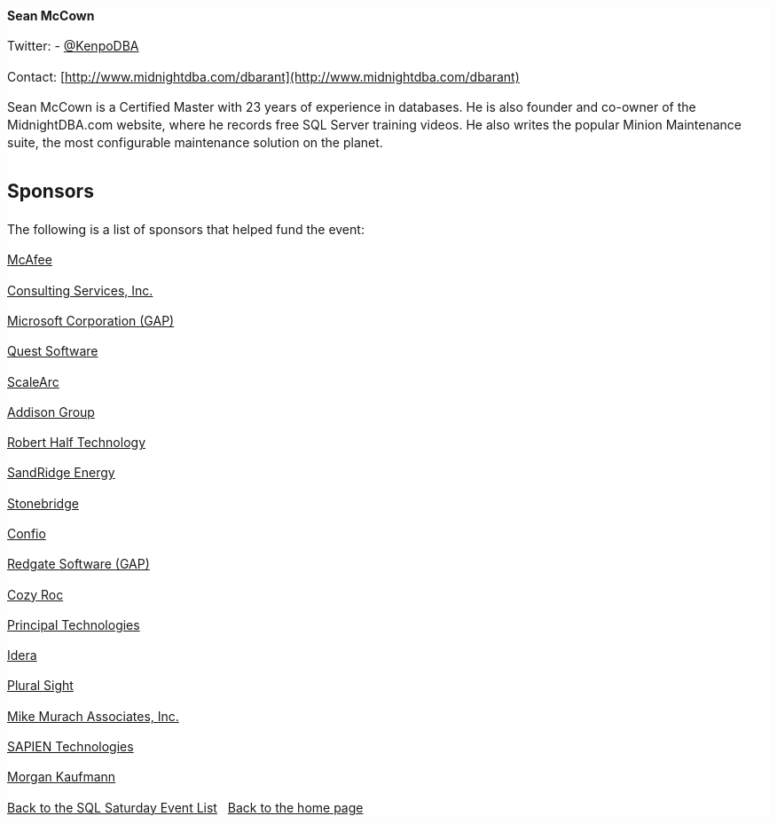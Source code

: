 **Sean McCown**
 
Twitter:  - [@KenpoDBA](https://www.twitter.com/@KenpoDBA)
 
Contact: [http://www.midnightdba.com/dbarant](http://www.midnightdba.com/dbarant)
 
Sean McCown is a Certified Master with 23 years of experience in databases. He is also founder and co-owner of the MidnightDBA.com website, where he records free SQL Server training videos. He also writes the popular Minion Maintenance suite, the most configurable maintenance solution on the planet.
 
 
 
## <a name="sponsors"></a>Sponsors
The following is a list of sponsors that helped fund the event:
 
[McAfee](http://www.mcafee.com)
 
[Consulting Services, Inc.](http://www.csioklahoma.com/)
 
[Microsoft Corporation (GAP)](http://www.microsoft.com/en-us/server-cloud/products/sql-server/)
 
[Quest Software](https://www.quest.com/)
 
[ScaleArc](http://www.scalearc.com)
 
[Addison Group](http://www.addisongroup.com/)
 
[Robert Half Technology](http://www.roberthalf.com/technology/)
 
[SandRidge Energy](http://sandridgeenergy.com/)
 
[Stonebridge](http://www.sbti.com/)
 
[Confio](http://www.confio.com)
 
[Redgate Software (GAP)](http://rd.gt/2j7SNf9)
 
[Cozy Roc](http://www.cozyroc.com)
 
[Principal Technologies](http://www.principaltechnologies.com)
 
[Idera](http://www.idera.com/Content/Home.aspx)
 
[Plural Sight](http://www.pluralsight-training.net)
 
[Mike Murach  Associates, Inc.](http://www.Murach.com)
 
[SAPIEN Technologies](http://www.sapien.com)
 
[Morgan Kaufmann](http://www.nxtbook.com/nxtbooks/elsevier/MK2010G/)
 
[Back to the SQL Saturday Event List](/past.html)
&nbsp;
[Back to the home page](/index.html)
